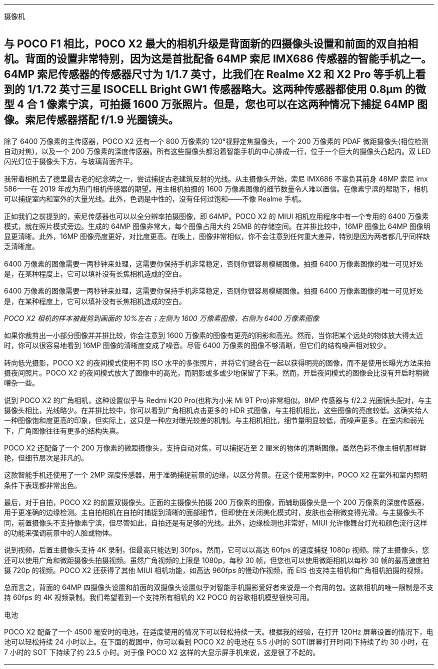 * * *

摄像机

## 与 POCO F1 相比，POCO X2 最大的相机升级是背面新的四摄像头设置和前面的双自拍相机。背面的设置非常特别，因为这是首批配备 64MP 索尼 IMX686 传感器的智能手机之一。64MP 索尼传感器的传感器尺寸为 1/1.7 英寸，比我们在 Realme X2 和 X2 Pro 等手机上看到的 1/1.72 英寸三星 ISOCELL Bright GW1 传感器略大。这两种传感器都使用 0.8μm 的微型 4 合 1 像素宁滨，可拍摄 1600 万张照片。但是，您也可以在这两种情况下捕捉 64MP 图像。索尼传感器搭配 f/1.9 光圈镜头。

除了 6400 万像素的主传感器，POCO X2 还有一个 800 万像素的 120°视野定焦摄像头，一个 200 万像素的 PDAF 微距摄像头(相位检测自动对焦)，以及一个 200 万像素的深度传感器。所有这些摄像头都沿着智能手机的中心排成一行，位于一个巨大的摄像头凸起内。双 LED 闪光灯位于摄像头下方，与玻璃背面齐平。

我带着相机去了德里最古老的纪念碑之一，尝试捕捉古老建筑反射的光线。从主摄像头开始，索尼 IMX686 不辜负其前身 48MP 索尼 imx 586——在 2019 年成为热门相机传感器的期望。用主相机拍摄的 1600 万像素图像的细节数量令人难以置信。在像素宁滨的帮助下，相机可以捕捉室内和室外的大量光线。此外，色调是中性的，没有任何过饱和——不像 Realme 手机。

正如我们之前提到的，索尼传感器也可以以全分辨率拍摄图像，即 64MP。POCO X2 的 MIUI 相机应用程序中有一个专用的 6400 万像素模式，就在照片模式旁边。生成的 64MP 图像非常大，每个图像占用大约 25MB 的存储空间。在并排比较中，16MP 图像比 64MP 图像明显更清晰。此外，16MP 图像亮度更好，对比度更高。在晚上，图像非常相似，你不会注意到任何重大差异，特别是因为两者都几乎同样缺乏清晰度。

6400 万像素的图像需要一两秒钟来处理，这需要你保持手机非常稳定，否则你很容易模糊图像。拍摄 6400 万像素图像的唯一可见好处是，在某种程度上，它可以填补没有长焦相机造成的空白。

6400 万像素的图像需要一两秒钟来处理，这需要你保持手机非常稳定，否则你很容易模糊图像。拍摄 6400 万像素图像的唯一可见好处是，在某种程度上，它可以填补没有长焦相机造成的空白。

*POCO X2 相机的样本被裁剪到画面的 10%左右；左侧为 1600 万像素图像，右侧为 6400 万像素图像*

如果你裁剪出一小部分图像并并排比较，你会注意到 1600 万像素的图像有更亮的阴影和高光。然而，当你把某个远处的物体放大得太近时，你可以很容易地看到 16MP 图像的清晰度变成了噪音。尽管 6400 万像素的图像不够清晰，但它们的结构噪声相对较少。

转向低光摄影，POCO X2 的夜间模式使用不同 ISO 水平的多张照片，并将它们缝合在一起以获得明亮的图像，而不是使用长曝光方法来拍摄夜间照片。POCO X2 的夜间模式放大了图像中的高光，而阴影或多或少地保留了下来。然而，开启夜间模式的图像会比没有开启时稍微嘈杂一些。

说到 POCO X2 的广角相机，这种设置似乎与 Redmi K20 Pro(也称为小米 Mi 9T Pro)非常相似。8MP 传感器与 f/2.2 光圈镜头配对，与主摄像头相比，光线略少。在并排比较中，你可以看到广角相机点击更多的 HDR 式图像，与主相机相比，这些图像的亮度较低。这确实给人一种图像饱和度更高的印象，但实际上，这只是一种应对曝光较差的机制。与主相机相比，细节量明显较低，而噪声更多。在室内和弱光下，广角图像往往有更多的结构失真。

POCO X2 还配备了一个 200 万像素的微距摄像头，支持自动对焦，可以捕捉近至 2 厘米的物体的清晰图像。虽然色彩不像主相机那样鲜艳，但细节层次是非凡的。

这款智能手机还使用了一个 2MP 深度传感器，用于准确捕捉前景的边缘，以区分背景。在这个使用案例中，POCO X2 在室外和室内照明条件下表现都非常出色。

最后，对于自拍，POCO X2 的前置双摄像头。正面的主摄像头拍摄 200 万像素的图像，而辅助摄像头是一个 200 万像素的深度传感器，用于更准确的边缘检测。主自拍相机在自拍时捕捉到清晰的面部细节，但即使在关闭美化模式时，皮肤也会稍微变得光滑。与主摄像头不同，前置摄像头不支持像素宁滨，但尽管如此，自拍还是有足够的光线。此外，边缘检测也非常好，MIUI 允许像舞台灯光和颜色流行这样的功能来强调前景中的人脸或物体。

说到视频，后置主摄像头支持 4K 录制，但最高只能达到 30fps。然而，它可以以高达 60fps 的速度捕捉 1080p 视频。除了主摄像头，您还可以使用广角和微距摄像头拍摄视频。虽然广角视频的上限是 1080p，每秒 30 帧，但您也可以使用微距相机以每秒 30 帧的最高速度拍摄 720p 的视频。POCO X2 还获得了其他 MIUI 相机功能，如高达 960fps 的慢动作视频，而 EIS 也支持主相机和广角相机拍摄的视频。

总而言之，背面的 64MP 四摄像头设置和前面的双摄像头设置似乎对智能手机摄影爱好者来说是一个有用的包。这款相机的唯一限制是不支持 60fps 的 4K 视频录制。我们希望看到一个支持所有相机的 X2 POCO 的谷歌相机模型很快可用。

电池

POCO X2 配备了一个 4500 毫安时的电池，在适度使用的情况下可以轻松持续一天。根据我的经验，在打开 120Hz 屏幕设置的情况下，电池可以轻松持续 24 小时以上。在下面的截图中，你可以看到 POCO X2 的电池在 5.5 小时的 SOT(屏幕打开时间)下持续了约 30 小时，在 7 小时的 SOT 下持续了约 23.5 小时。对于像 POCO X2 这样的大显示屏手机来说，这是很了不起的。

* * *
